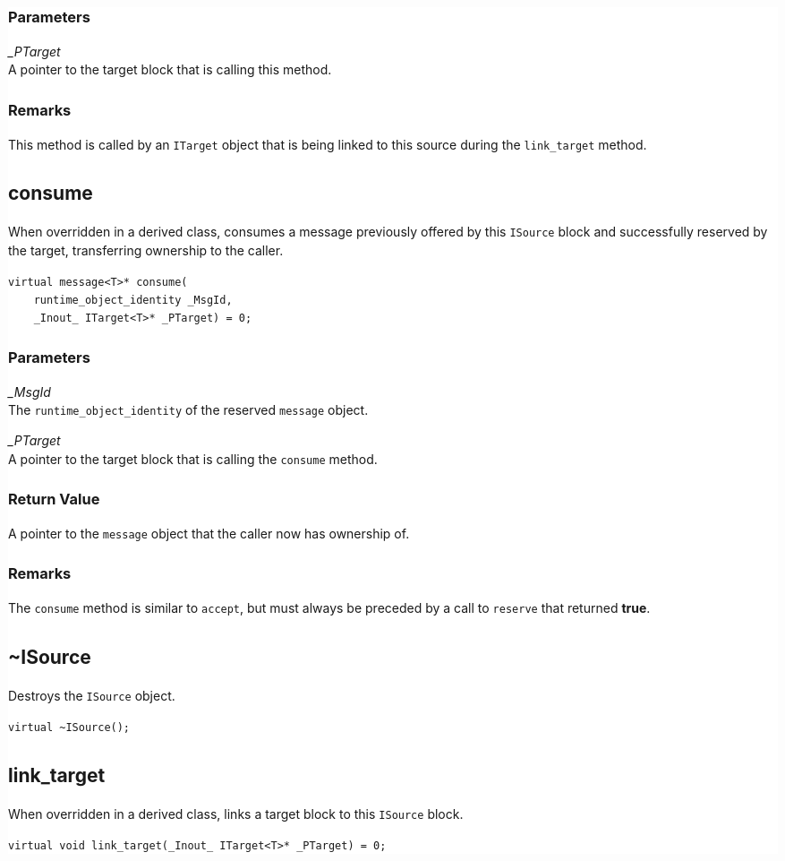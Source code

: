 ### Parameters

*_PTarget*<br/>
A pointer to the target block that is calling this method.

### Remarks

This method is called by an `ITarget` object that is being linked to this source during the `link_target` method.

##  <a name="consume"></a> consume

When overridden in a derived class, consumes a message previously offered by this `ISource` block and successfully reserved by the target, transferring ownership to the caller.

```
virtual message<T>* consume(
    runtime_object_identity _MsgId,
    _Inout_ ITarget<T>* _PTarget) = 0;
```

### Parameters

*_MsgId*<br/>
The `runtime_object_identity` of the reserved `message` object.

*_PTarget*<br/>
A pointer to the target block that is calling the `consume` method.

### Return Value

A pointer to the `message` object that the caller now has ownership of.

### Remarks

The `consume` method is similar to `accept`, but must always be preceded by a call to `reserve` that returned **true**.

##  <a name="dtor"></a> ~ISource

Destroys the `ISource` object.

```
virtual ~ISource();
```

##  <a name="link_target"></a> link_target

When overridden in a derived class, links a target block to this `ISource` block.

```
virtual void link_target(_Inout_ ITarget<T>* _PTarget) = 0;
```
